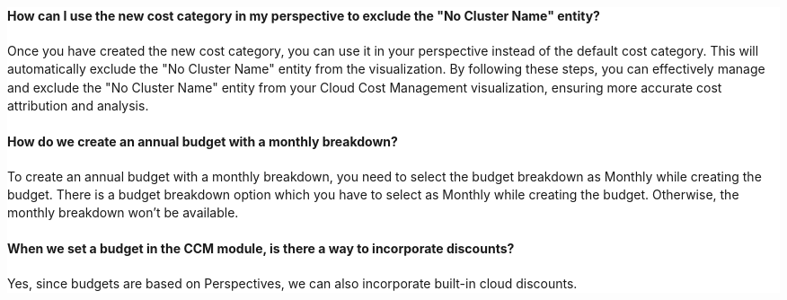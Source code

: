 #### How can I use the new cost category in my perspective to exclude the "No Cluster Name" entity?
Once you have created the new cost category, you can use it in your perspective instead of the default cost category. This will automatically exclude the "No Cluster Name" entity from the visualization.
By following these steps, you can effectively manage and exclude the "No Cluster Name" entity from your Cloud Cost Management visualization, ensuring more accurate cost attribution and analysis.

#### How do we create an annual budget with a monthly breakdown?

To create an annual budget with a monthly breakdown, you need to select the budget breakdown as Monthly while creating the budget. There is a budget breakdown option which you have to select as Monthly while creating the budget. Otherwise, the monthly breakdown won’t be available.

#### When we set a budget in the CCM module, is there a way to incorporate discounts?

Yes, since budgets are based on Perspectives, we can also incorporate built-in cloud discounts.

